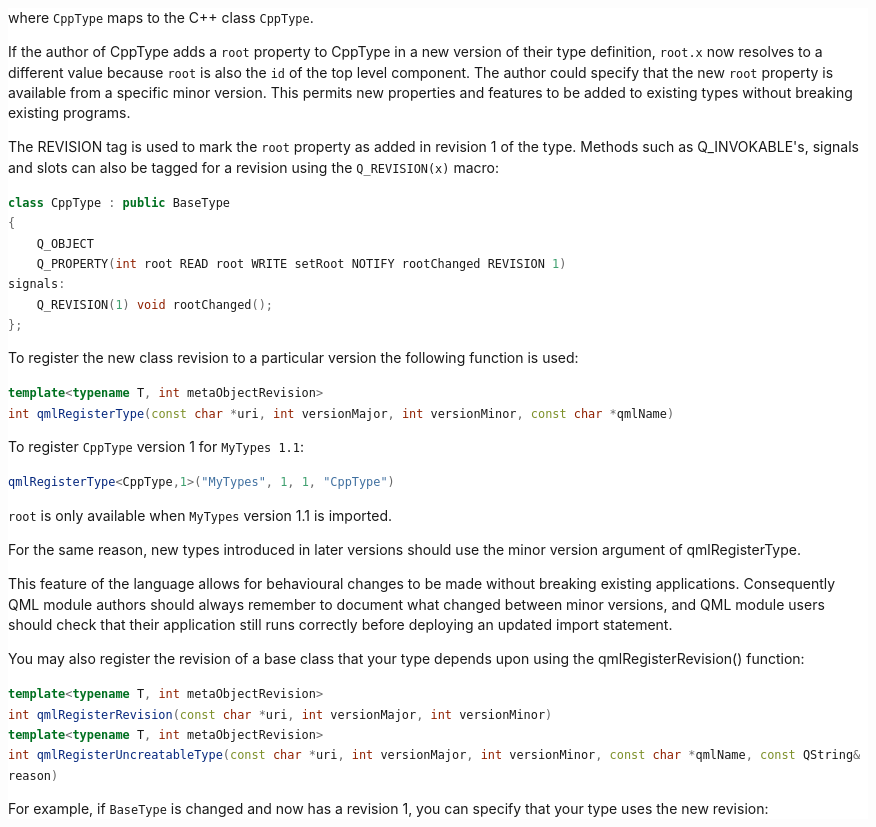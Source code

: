 where `CppType` maps to the C++ class `CppType`.

If the author of CppType adds a `root` property to CppType in a new version of their type definition, `root.x` now resolves to a different value because `root` is also the `id` of the top level component. The author could specify that the new `root` property is available from a specific minor version. This permits new properties and features to be added to existing types without breaking existing programs.

The REVISION tag is used to mark the `root` property as added in revision 1 of the type. Methods such as Q\_INVOKABLE's, signals and slots can also be tagged for a revision using the `Q_REVISION(x)` macro:

``` cpp
class CppType : public BaseType
{
    Q_OBJECT
    Q_PROPERTY(int root READ root WRITE setRoot NOTIFY rootChanged REVISION 1)
signals:
    Q_REVISION(1) void rootChanged();
};
```

To register the new class revision to a particular version the following function is used:

``` cpp
template<typename T, int metaObjectRevision>
int qmlRegisterType(const char *uri, int versionMajor, int versionMinor, const char *qmlName)
```

To register `CppType` version 1 for `MyTypes 1.1`:

``` cpp
qmlRegisterType<CppType,1>("MyTypes", 1, 1, "CppType")
```

`root` is only available when `MyTypes` version 1.1 is imported.

For the same reason, new types introduced in later versions should use the minor version argument of qmlRegisterType.

This feature of the language allows for behavioural changes to be made without breaking existing applications. Consequently QML module authors should always remember to document what changed between minor versions, and QML module users should check that their application still runs correctly before deploying an updated import statement.

You may also register the revision of a base class that your type depends upon using the qmlRegisterRevision() function:

``` cpp
template<typename T, int metaObjectRevision>
int qmlRegisterRevision(const char *uri, int versionMajor, int versionMinor)
template<typename T, int metaObjectRevision>
int qmlRegisterUncreatableType(const char *uri, int versionMajor, int versionMinor, const char *qmlName, const QString& reason)
```

For example, if `BaseType` is changed and now has a revision 1, you can specify that your type uses the new revision:
